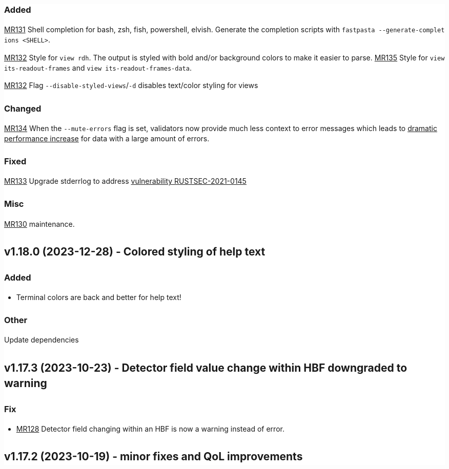### Added

[MR131](https://gitlab.cern.ch/mkonig/fastpasta/-/merge_requests/131) Shell completion for bash, zsh, fish, powershell, elvish. Generate the completion scripts with `fastpasta --generate-completions <SHELL>`.

[MR132](https://gitlab.cern.ch/mkonig/fastpasta/-/merge_requests/132) Style for `view rdh`. The output is styled with bold and/or background colors to make it easier to parse.
[MR135](https://gitlab.cern.ch/mkonig/fastpasta/-/merge_requests/135#d2e48963ba2eafcab39943aefa19fd915cff03c9) Style for `view its-readout-frames` and `view its-readout-frames-data`.

[MR132](https://gitlab.cern.ch/mkonig/fastpasta/-/merge_requests/132) Flag `--disable-styled-views`/`-d` disables text/color styling for views

### Changed

[MR134](https://gitlab.cern.ch/mkonig/fastpasta/-/merge_requests/134) When the `--mute-errors` flag is set, validators now provide much less context to error messages which leads to [dramatic performance increase](https://gitlab.cern.ch/mkonig/fastpasta/-/jobs/36002848) for data with a large amount of errors.

### Fixed

[MR133](https://gitlab.cern.ch/mkonig/fastpasta/-/merge_requests/133) Upgrade stderrlog to address [vulnerability RUSTSEC-2021-0145](https://rustsec.org/advisories/RUSTSEC-2021-0145)


### Misc

[MR130](https://gitlab.cern.ch/mkonig/fastpasta/-/merge_requests/130/diffs) maintenance.

## v1.18.0 (2023-12-28) - Colored styling of help text

### Added

- Terminal colors are back and better for help text!

### Other

Update dependencies

## v1.17.3 (2023-10-23) - Detector field value change within HBF downgraded to warning

### Fix

- [MR128](https://gitlab.cern.ch/mkonig/fastpasta/-/merge_requests/128) Detector field changing within an HBF is now a warning instead of error.


## v1.17.2 (2023-10-19) - minor fixes and QoL improvements
